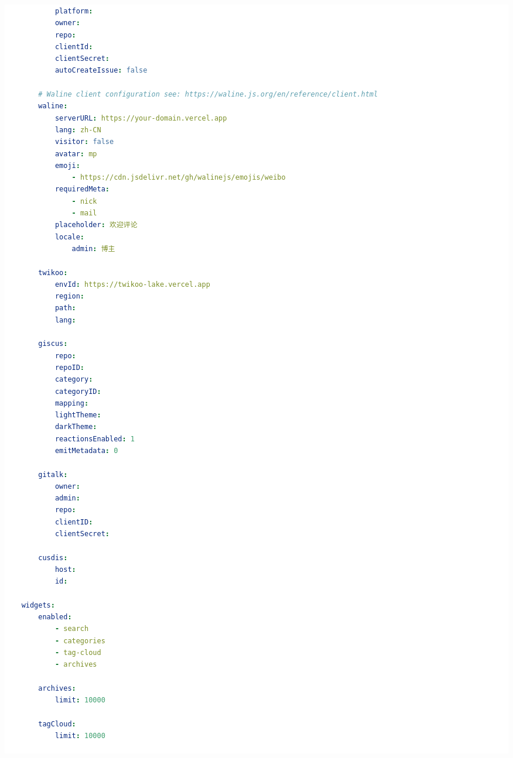 ```yaml
            platform:
            owner:
            repo:
            clientId:
            clientSecret:
            autoCreateIssue: false

        # Waline client configuration see: https://waline.js.org/en/reference/client.html
        waline:
            serverURL: https://your-domain.vercel.app
            lang: zh-CN
            visitor: false
            avatar: mp
            emoji:
                - https://cdn.jsdelivr.net/gh/walinejs/emojis/weibo
            requiredMeta:
                - nick
                - mail
            placeholder: 欢迎评论
            locale:
                admin: 博主
   
        twikoo:
            envId: https://twikoo-lake.vercel.app
            region:
            path:
            lang:
            
        giscus:
            repo:
            repoID:
            category:
            categoryID:
            mapping:
            lightTheme:
            darkTheme:
            reactionsEnabled: 1
            emitMetadata: 0
            
        gitalk:
            owner: 
            admin:  
            repo: 
            clientID: 
            clientSecret: 
            
        cusdis:
            host: 
            id: 

    widgets:
        enabled:
            - search
            - categories
            - tag-cloud
            - archives
           
        archives:
            limit: 10000

        tagCloud:
            limit: 10000
            
```